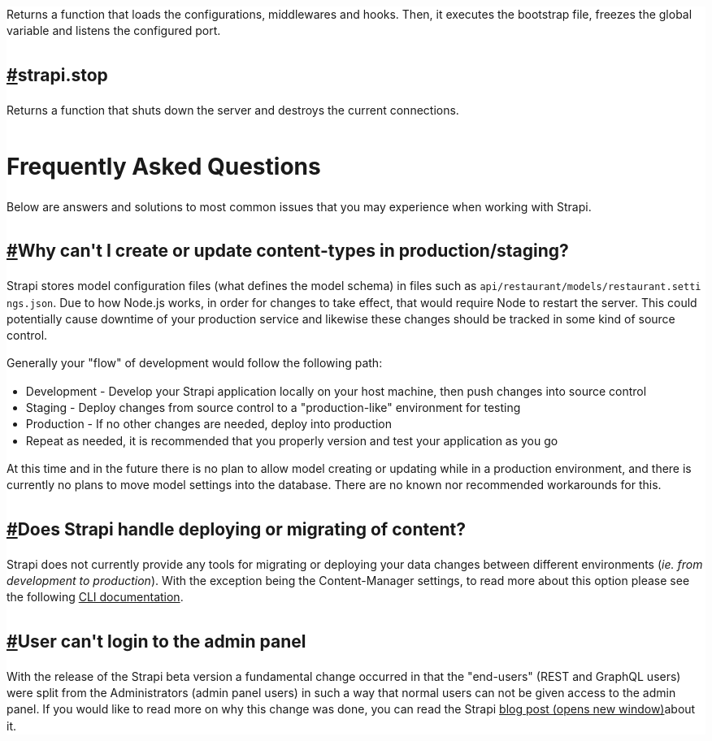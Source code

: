 Returns a function that loads the configurations, middlewares and hooks. Then, it executes the bootstrap file, freezes the global variable and listens the configured port.

[#](https://strapi.io/documentation/developer-docs/latest/developer-resources/global-strapi/api-reference.html#strapi-stop)strapi.stop
--------------------------------------------------------------------------------------------------------------------------------------

Returns a function that shuts down the server and destroys the current connections.

Frequently Asked Questions
==========================

Below are answers and solutions to most common issues that you may experience when working with Strapi.

[#](https://strapi.io/documentation/developer-docs/latest/getting-started/troubleshooting.html#why-can-t-i-create-or-update-content-types-in-production-staging)Why can't I create or update content-types in production/staging?
---------------------------------------------------------------------------------------------------------------------------------------------------------------------------------------------------------------------------------

Strapi stores model configuration files (what defines the model schema) in files such as `api/restaurant/models/restaurant.settings.json`. Due to how Node.js works, in order for changes to take effect, that would require Node to restart the server. This could potentially cause downtime of your production service and likewise these changes should be tracked in some kind of source control.

Generally your "flow" of development would follow the following path:

-   Development - Develop your Strapi application locally on your host machine, then push changes into source control
-   Staging - Deploy changes from source control to a "production-like" environment for testing
-   Production - If no other changes are needed, deploy into production
-   Repeat as needed, it is recommended that you properly version and test your application as you go

At this time and in the future there is no plan to allow model creating or updating while in a production environment, and there is currently no plans to move model settings into the database. There are no known nor recommended workarounds for this.

[#](https://strapi.io/documentation/developer-docs/latest/getting-started/troubleshooting.html#does-strapi-handle-deploying-or-migrating-of-content)Does Strapi handle deploying or migrating of content?
---------------------------------------------------------------------------------------------------------------------------------------------------------------------------------------------------------

Strapi does not currently provide any tools for migrating or deploying your data changes between different environments (*ie. from development to production*). With the exception being the Content-Manager settings, to read more about this option please see the following [CLI documentation](https://strapi.io/documentation/developer-docs/latest/developer-resources/cli/CLI.html#strapi-configuration-dump).

[#](https://strapi.io/documentation/developer-docs/latest/getting-started/troubleshooting.html#user-can-t-login-to-the-admin-panel)User can't login to the admin panel
----------------------------------------------------------------------------------------------------------------------------------------------------------------------

With the release of the Strapi beta version a fundamental change occurred in that the "end-users" (REST and GraphQL users) were split from the Administrators (admin panel users) in such a way that normal users can not be given access to the admin panel. If you would like to read more on why this change was done, you can read the Strapi [blog post (opens new window)](https://strapi.io/blog/why-we-split-the-management-of-the-admin-users-and-end-users)about it.
